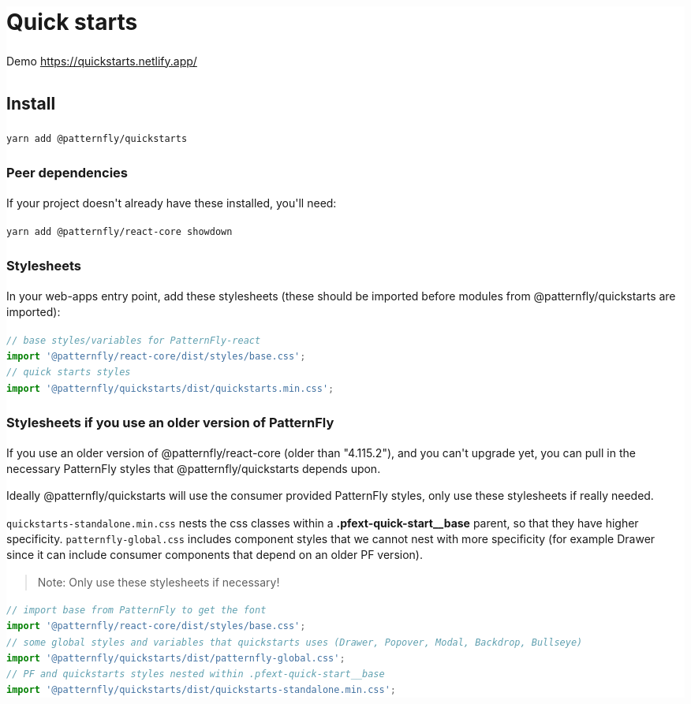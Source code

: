 # Quick starts

Demo
https://quickstarts.netlify.app/

## Install

```bash
yarn add @patternfly/quickstarts
```

### Peer dependencies

If your project doesn't already have these installed, you'll need:

```bash
yarn add @patternfly/react-core showdown
```

### Stylesheets

In your web-apps entry point, add these stylesheets (these should be imported before modules from @patternfly/quickstarts are imported):

```js
// base styles/variables for PatternFly-react
import '@patternfly/react-core/dist/styles/base.css';
// quick starts styles
import '@patternfly/quickstarts/dist/quickstarts.min.css';
```

### Stylesheets if you use an older version of PatternFly

If you use an older version of @patternfly/react-core (older than "4.115.2"), and you can't upgrade yet, you can pull in the necessary PatternFly styles that @patternfly/quickstarts depends upon.

Ideally @patternfly/quickstarts will use the consumer provided PatternFly styles, only use these stylesheets if really needed.

`quickstarts-standalone.min.css` nests the css classes within a **.pfext-quick-start\_\_base** parent, so that they have higher specificity. `patternfly-global.css` includes component styles that we cannot nest with more specificity (for example Drawer since it can include consumer components that depend on an older PF version).

> Note: Only use these stylesheets if necessary!

```js
// import base from PatternFly to get the font
import '@patternfly/react-core/dist/styles/base.css';
// some global styles and variables that quickstarts uses (Drawer, Popover, Modal, Backdrop, Bullseye)
import '@patternfly/quickstarts/dist/patternfly-global.css';
// PF and quickstarts styles nested within .pfext-quick-start__base
import '@patternfly/quickstarts/dist/quickstarts-standalone.min.css';
```
